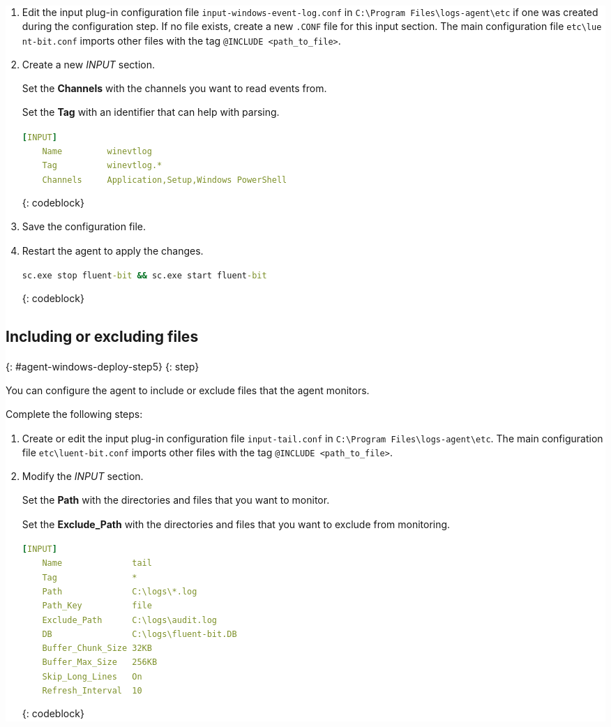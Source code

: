 1. Edit the input plug-in configuration file `input-windows-event-log.conf` in `C:\Program Files\logs-agent\etc` if one was created during the configuration step. If no file exists, create a new `.CONF` file for this input section. The main configuration file `etc\luent-bit.conf` imports other files with the tag `@INCLUDE <path_to_file>`.

2. Create a new *INPUT* section.

    Set the **Channels** with the channels you want to read events from.

    Set the **Tag** with an identifier that can help with parsing.

    ```yaml
    [INPUT]
        Name         winevtlog
        Tag          winevtlog.*
        Channels     Application,Setup,Windows PowerShell
    ```
    {: codeblock}

3. Save the configuration file.

4. Restart the agent to apply the changes.

    ```bat
    sc.exe stop fluent-bit && sc.exe start fluent-bit
    ```
    {: codeblock}

## Including or excluding files
{: #agent-windows-deploy-step5}
{: step}

You can configure the agent to include or exclude files that the agent monitors.

Complete the following steps:

1. Create or edit the input plug-in configuration file `input-tail.conf` in `C:\Program Files\logs-agent\etc`. The main configuration file `etc\luent-bit.conf` imports other files with the tag `@INCLUDE <path_to_file>`.

2. Modify the *INPUT* section.

    Set the **Path** with the directories and files that you want to monitor.

    Set the **Exclude_Path** with the directories and files that you want to exclude from monitoring.

    ```yaml
    [INPUT]	
        Name              tail
        Tag               *
        Path              C:\logs\*.log
        Path_Key          file
        Exclude_Path      C:\logs\audit.log
        DB                C:\logs\fluent-bit.DB
        Buffer_Chunk_Size 32KB
        Buffer_Max_Size   256KB
        Skip_Long_Lines   On
        Refresh_Interval  10
    ```
    {: codeblock}
